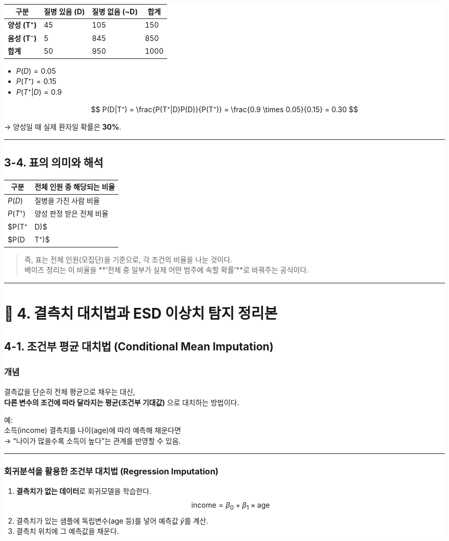 | 구분 | 질병 있음 (D) | 질병 없음 (~D) | 합계 |
|------|---------------|----------------|------|
| **양성 (T⁺)** | 45 | 105 | 150 |
| **음성 (T⁻)** | 5 | 845 | 850 |
| **합계** | 50 | 950 | 1000 |

- $P(D) = 0.05$  
- $P(T⁺) = 0.15$  
- $P(T⁺|D) = 0.9$  

$$
P(D|T⁺) = \frac{P(T⁺|D)P(D)}{P(T⁺)} = \frac{0.9 \times 0.05}{0.15} = 0.30
$$

→ 양성일 때 실제 환자일 확률은 **30%**.

---

## 3-4. 표의 의미와 해석

| 구분 | 전체 인원 중 해당되는 비율 |
|------|--------------------|
| $P(D)$ | 질병을 가진 사람 비율 |
| $P(T⁺)$ | 양성 판정 받은 전체 비율 |
| $P(T⁺|D)$ | 실제 질병자가 양성일 확률 |
| $P(D|T⁺)$ | 양성 중 실제 질병일 확률 (**우리가 구하는 값**) |

> 즉, 표는 전체 인원(모집단)을 기준으로, 각 조건의 비율을 나눈 것이다.  
> 베이즈 정리는 이 비율을 **‘전체 중 일부가 실제 어떤 범주에 속할 확률’**로 바꿔주는 공식이다.

---

# 📌 4. 결측치 대치법과 ESD 이상치 탐지 정리본

## 4-1. 조건부 평균 대치법 (Conditional Mean Imputation)

### 개념
결측값을 단순히 전체 평균으로 채우는 대신,  
**다른 변수의 조건에 따라 달라지는 평균(조건부 기대값)** 으로 대치하는 방법이다.

예:  
소득(income) 결측치를 나이(age)에 따라 예측해 채운다면  
→ “나이가 많을수록 소득이 높다”는 관계를 반영할 수 있음.

---

### 회귀분석을 활용한 조건부 대치법 (Regression Imputation)
1. **결측치가 없는 데이터**로 회귀모델을 학습한다.  
   $$ \text{income} = \beta_0 + \beta_1 \times \text{age} $$
2. 결측치가 있는 샘플에 독립변수(age 등)를 넣어 예측값 $\hat{y}$를 계산.
3. 결측치 위치에 그 예측값을 채운다.
